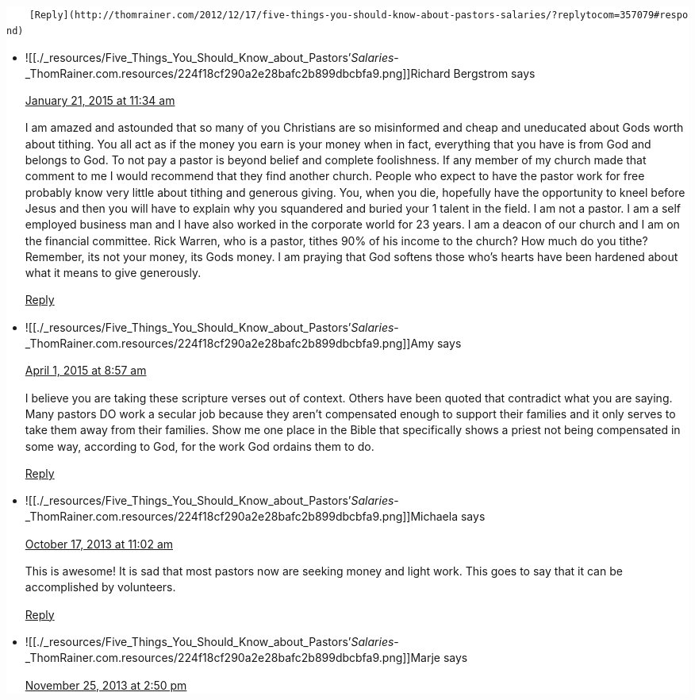        [Reply](http://thomrainer.com/2012/12/17/five-things-you-should-know-about-pastors-salaries/?replytocom=357079#respond)
        
*   ![[./_resources/Five_Things_You_Should_Know_about_Pastors’_Salaries_-_ThomRainer.com.resources/224f18cf290a2e28bafc2b899dbcbfa9.png]]Richard Bergstrom says
    
    [January 21, 2015 at 11:34 am](http://thomrainer.com/2012/12/17/five-things-you-should-know-about-pastors-salaries/#comment-468949)
    
    I am amazed and astounded that so many of you Christians are so misinformed and cheap and uneducated about Gods worth about tithing. You all act as if the money you earn is your money when in fact, everything that you have is from God and belongs to God. To not pay a pastor is beyond belief and complete foolishness. If any member of my church made that comment to me I would recommend that they find another church. People who expect to have the pastor work for free probably know very little about tithing and generous giving. You, when you die, hopefully have the opportunity to kneel before Jesus and then you will have to explain why you squandered and buried your 1 talent in the field. I am not a pastor. I am a self employed business man and I have also worked in the corporate world for 23 years. I am a deacon of our church and I am on the financial committee. Rick Warren, who is a pastor, tithes 90% of his income to the church? How much do you tithe? Remember, its not your money, its Gods money. I am praying that God softens those who’s hearts have been hardened about what it means to give generously.
    
    [Reply](http://thomrainer.com/2012/12/17/five-things-you-should-know-about-pastors-salaries/?replytocom=468949#respond)
    
*   ![[./_resources/Five_Things_You_Should_Know_about_Pastors’_Salaries_-_ThomRainer.com.resources/224f18cf290a2e28bafc2b899dbcbfa9.png]]Amy says
    
    [April 1, 2015 at 8:57 am](http://thomrainer.com/2012/12/17/five-things-you-should-know-about-pastors-salaries/#comment-498469)
    
    I believe you are taking these scripture verses out of context. Others have been quoted that contradict what you are saying. Many pastors DO work a secular job because they aren’t compensated enough to support their families and it only serves to take them away from their families. Show me one place in the Bible that specifically shows a priest not being compensated in some way, according to God, for the work God ordains them to do.
    
    [Reply](http://thomrainer.com/2012/12/17/five-things-you-should-know-about-pastors-salaries/?replytocom=498469#respond)
    

*   ![[./_resources/Five_Things_You_Should_Know_about_Pastors’_Salaries_-_ThomRainer.com.resources/224f18cf290a2e28bafc2b899dbcbfa9.png]]Michaela says
    
    [October 17, 2013 at 11:02 am](http://thomrainer.com/2012/12/17/five-things-you-should-know-about-pastors-salaries/#comment-130342)
    
    This is awesome! It is sad that most pastors now are seeking money and light work. This goes to say that it can be accomplished by volunteers.
    
    [Reply](http://thomrainer.com/2012/12/17/five-things-you-should-know-about-pastors-salaries/?replytocom=130342#respond)
    

*   ![[./_resources/Five_Things_You_Should_Know_about_Pastors’_Salaries_-_ThomRainer.com.resources/224f18cf290a2e28bafc2b899dbcbfa9.png]]Marje says
    
    [November 25, 2013 at 2:50 pm](http://thomrainer.com/2012/12/17/five-things-you-should-know-about-pastors-salaries/#comment-173237)
    